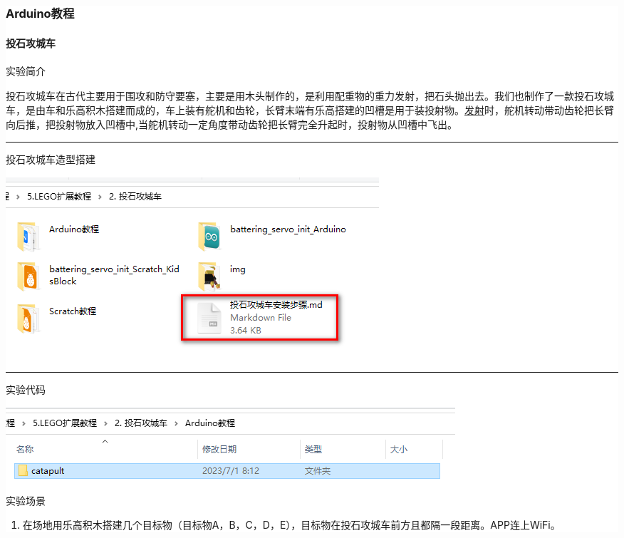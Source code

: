 ### Arduino教程

#### 投石攻城车

实验简介

投石攻城车在古代主要用于围攻和防守要塞，主要是用木头制作的，是利用配重物的重力发射，把石头抛出去。我们也制作了一款投石攻城车，是由车和乐高积木搭建而成的，车上装有舵机和齿轮，长臂末端有乐高搭建的凹槽是用于装投射物。[发射](https://baike.baidu.com/item/发射/7776886)时，舵机转动带动齿轮把长臂向后推，把投射物放入凹槽中,当舵机转动一定角度带动齿轮把长臂完全升起时，投射物从凹槽中飞出。

------

投石攻城车造型搭建

![img](img/215e49d8cc481cf108c11c6a294759d3.png)

------

实验代码

![img](img/d2e61e2b876eff4a39932125ebb02830.png)

实验场景

1. 在场地用乐高积木搭建几个目标物（目标物A，B，C，D，E），目标物在投石攻城车前方且都隔一段距离。APP连上WiFi。

